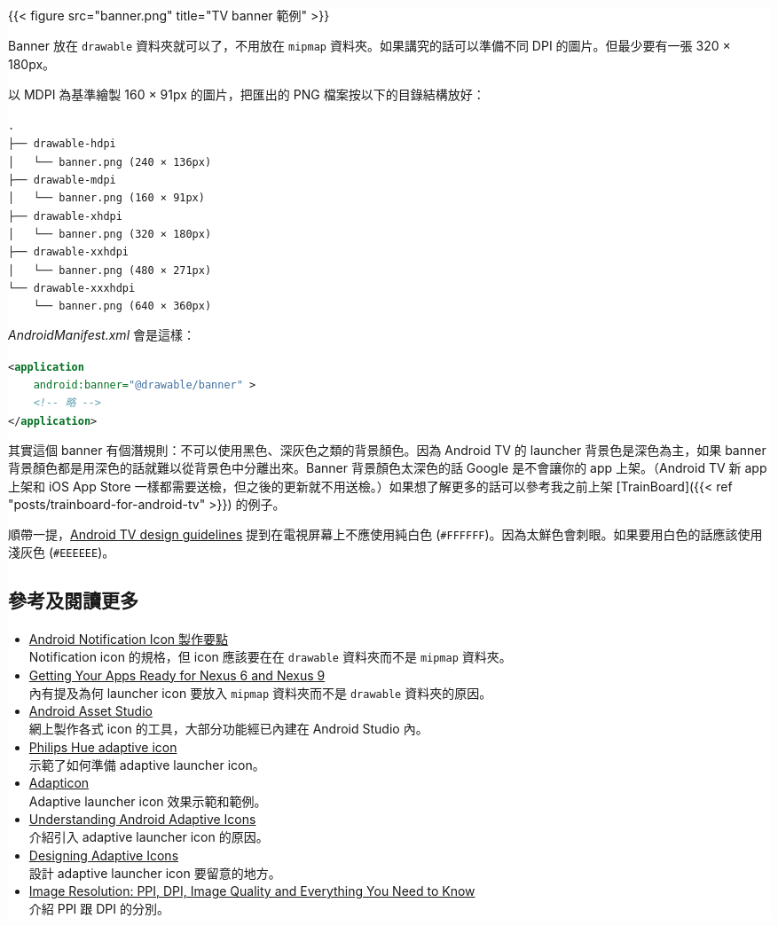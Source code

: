 {{< figure src="banner.png" title="TV banner 範例" >}}

Banner 放在 `drawable` 資料夾就可以了，不用放在 `mipmap` 資料夾。如果講究的話可以準備不同 DPI 的圖片。但最少要有一張 320 × 180px。

以 MDPI 為基準繪製 160 × 91px 的圖片，把匯出的 PNG 檔案按以下的目錄結構放好：

```text
.
├── drawable-hdpi
│   └── banner.png (240 × 136px)
├── drawable-mdpi
│   └── banner.png (160 × 91px)
├── drawable-xhdpi
│   └── banner.png (320 × 180px)
├── drawable-xxhdpi
│   └── banner.png (480 × 271px)
└── drawable-xxxhdpi
    └── banner.png (640 × 360px)
```

*AndroidManifest.xml* 會是這樣：

```xml
<application
    android:banner="@drawable/banner" >
    <!-- 略 -->
</application>
```

其實這個 banner 有個潛規則：不可以使用黑色、深灰色之類的背景顏色。因為 Android TV 的 launcher 背景色是深色為主，如果 banner 背景顏色都是用深色的話就難以從背景色中分離出來。Banner 背景顏色太深色的話 Google 是不會讓你的 app 上架。（Android TV 新 app 上架和 iOS App Store 一樣都需要送檢，但之後的更新就不用送檢。）如果想了解更多的話可以參考我之前上架 [TrainBoard]({{< ref "posts/trainboard-for-android-tv" >}}) 的例子。

順帶一提，[Android TV design guidelines](https://designguidelines.withgoogle.com/android-tv/style/color.html) 提到在電視屏幕上不應使用純白色 (`#FFFFFF`)。因為太鮮色會刺眼。如果要用白色的話應該使用淺灰色 (`#EEEEEE`)。

## 參考及閱讀更多

- [Android Notification Icon 製作要點](https://medium.com/@binglu/android-notification-icon-%E8%A3%BD%E4%BD%9C%E8%A6%81%E9%BB%9E-ad50869f418f)<br>
  Notification icon 的規格，但 icon 應該要在在 `drawable` 資料夾而不是 `mipmap` 資料夾。
- [Getting Your Apps Ready for Nexus 6 and Nexus 9](https://android-developers.googleblog.com/2014/10/getting-your-apps-ready-for-nexus-6-and.html)<br>
  內有提及為何 launcher icon 要放入 `mipmap` 資料夾而不是 `drawable` 資料夾的原因。
- [Android Asset Studio](https://romannurik.github.io/AndroidAssetStudio/)<br>
  網上製作各式 icon 的工具，大部分功能經已內建在 Android Studio 內。
- [Philips Hue adaptive icon](https://jeroenmols.com/blog/2019/07/03/adaptiveicon/)<br>
  示範了如何準備 adaptive launcher icon。
- [Adapticon](https://adapticon.tooo.io/)<br>
  Adaptive launcher icon 效果示範和範例。
- [Understanding Android Adaptive Icons](https://medium.com/google-design/understanding-android-adaptive-icons-cee8a9de93e2)<br>
  介紹引入 adaptive launcher icon 的原因。
- [Designing Adaptive Icons](https://medium.com/google-design/designing-adaptive-icons-515af294c783)<br>
  設計 adaptive launcher icon 要留意的地方。
- [Image Resolution: PPI, DPI, Image Quality and Everything You Need to Know](https://www.videoproc.com/resource/image-resolution.htm)<br>
  介紹 PPI 跟 DPI 的分別。
